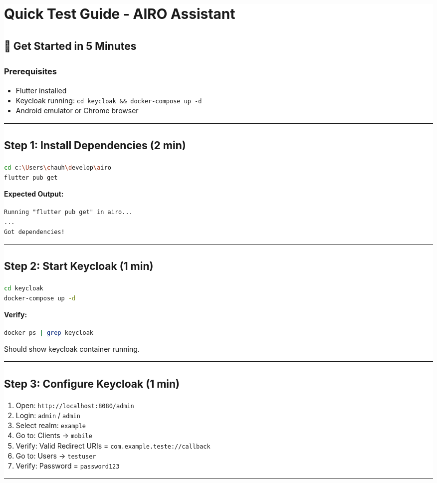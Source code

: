 # Quick Test Guide - AIRO Assistant

## 🚀 Get Started in 5 Minutes

### Prerequisites

- Flutter installed
- Keycloak running: `cd keycloak && docker-compose up -d`
- Android emulator or Chrome browser

---

## Step 1: Install Dependencies (2 min)

```bash
cd c:\Users\chauh\develop\airo
flutter pub get
```

**Expected Output:**
```
Running "flutter pub get" in airo...
...
Got dependencies!
```

---

## Step 2: Start Keycloak (1 min)

```bash
cd keycloak
docker-compose up -d
```

**Verify:**
```bash
docker ps | grep keycloak
```

Should show keycloak container running.

---

## Step 3: Configure Keycloak (1 min)

1. Open: `http://localhost:8080/admin`
2. Login: `admin` / `admin`
3. Select realm: `example`
4. Go to: Clients → `mobile`
5. Verify: Valid Redirect URIs = `com.example.teste://callback`
6. Go to: Users → `testuser`
7. Verify: Password = `password123`

---